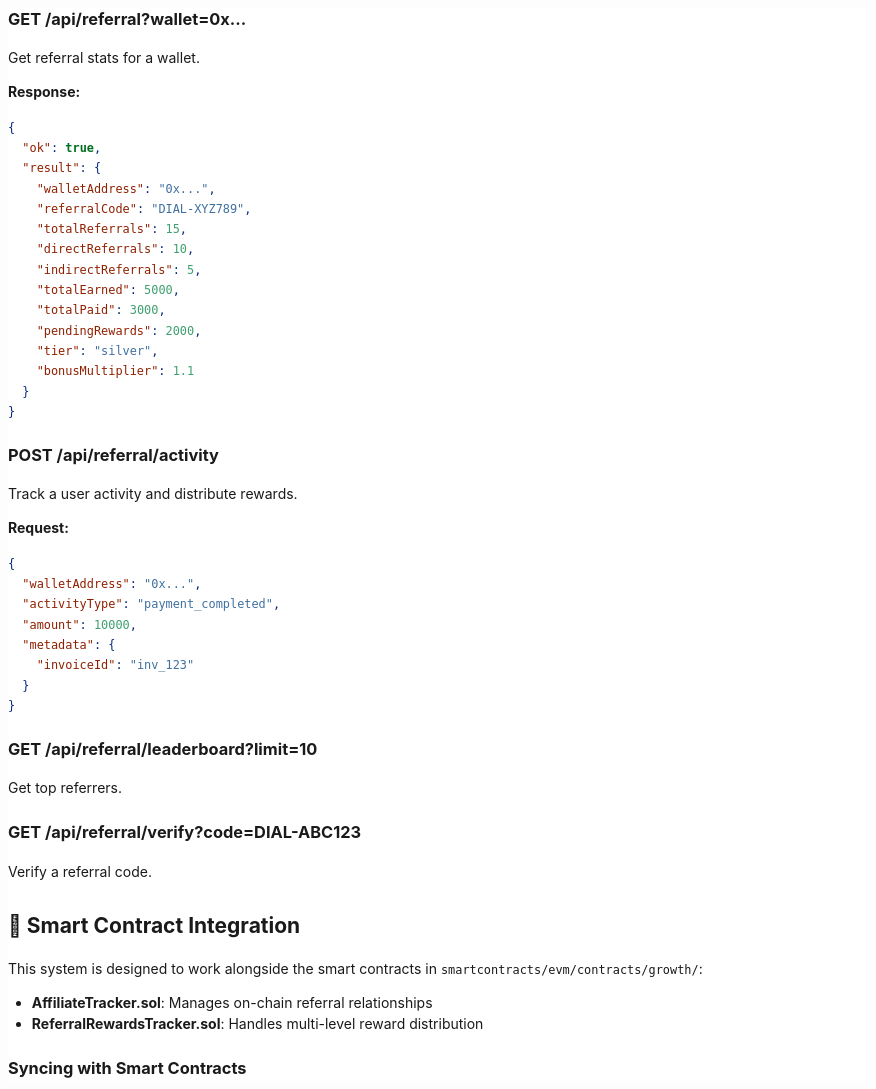 ### GET /api/referral?wallet=0x...
Get referral stats for a wallet.

**Response:**
```json
{
  "ok": true,
  "result": {
    "walletAddress": "0x...",
    "referralCode": "DIAL-XYZ789",
    "totalReferrals": 15,
    "directReferrals": 10,
    "indirectReferrals": 5,
    "totalEarned": 5000,
    "totalPaid": 3000,
    "pendingRewards": 2000,
    "tier": "silver",
    "bonusMultiplier": 1.1
  }
}
```

### POST /api/referral/activity
Track a user activity and distribute rewards.

**Request:**
```json
{
  "walletAddress": "0x...",
  "activityType": "payment_completed",
  "amount": 10000,
  "metadata": {
    "invoiceId": "inv_123"
  }
}
```

### GET /api/referral/leaderboard?limit=10
Get top referrers.

### GET /api/referral/verify?code=DIAL-ABC123
Verify a referral code.

## 🔄 Smart Contract Integration

This system is designed to work alongside the smart contracts in `smartcontracts/evm/contracts/growth/`:

- **AffiliateTracker.sol**: Manages on-chain referral relationships
- **ReferralRewardsTracker.sol**: Handles multi-level reward distribution

### Syncing with Smart Contracts
